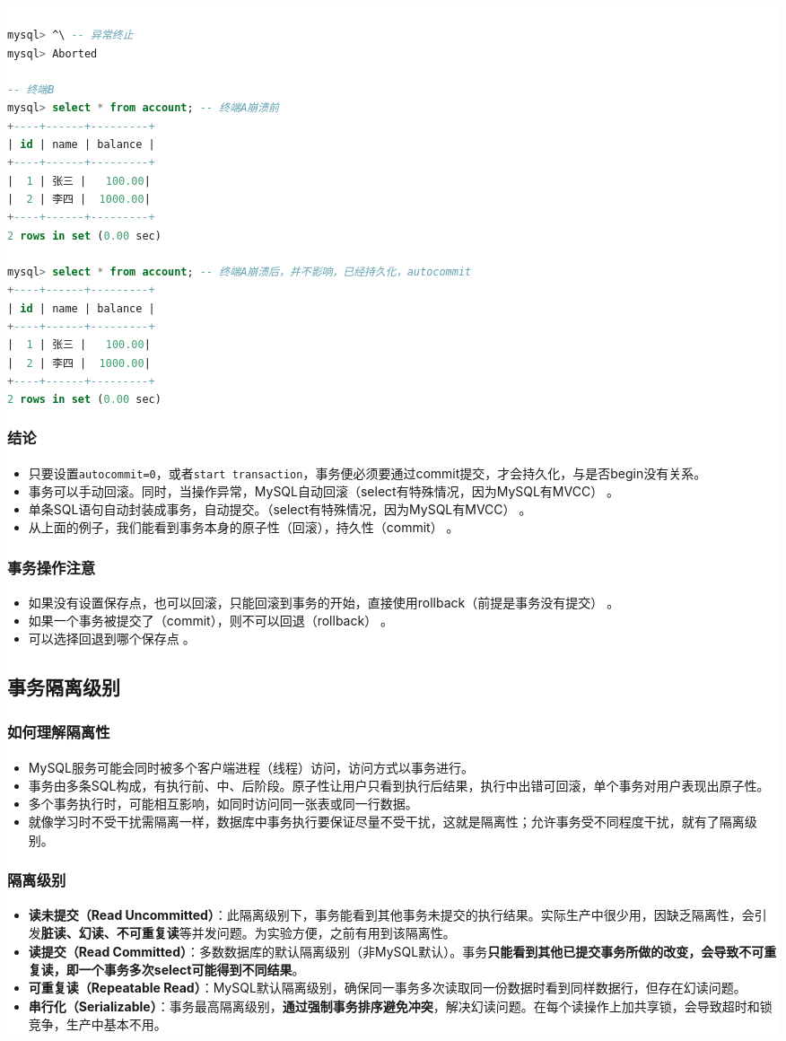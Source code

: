 ```sql

mysql> ^\ -- 异常终止
mysql> Aborted

-- 终端B
mysql> select * from account; -- 终端A崩溃前
+----+------+---------+
| id | name | balance |
+----+------+---------+
|  1 | 张三 |   100.00|
|  2 | 李四 |  1000.00|
+----+------+---------+
2 rows in set (0.00 sec)

mysql> select * from account; -- 终端A崩溃后，并不影响，已经持久化，autocommit
+----+------+---------+
| id | name | balance |
+----+------+---------+
|  1 | 张三 |   100.00|
|  2 | 李四 |  1000.00|
+----+------+---------+
2 rows in set (0.00 sec)
```

### 结论
- 只要设置`autocommit=0`，或者`start transaction`，事务便必须要通过commit提交，才会持久化，与是否begin没有关系。
- 事务可以手动回滚。同时，当操作异常，MySQL自动回滚（select有特殊情况，因为MySQL有MVCC） 。
- 单条SQL语句自动封装成事务，自动提交。（select有特殊情况，因为MySQL有MVCC） 。
- 从上面的例子，我们能看到事务本身的原子性（回滚），持久性（commit） 。

### 事务操作注意
- 如果没有设置保存点，也可以回滚，只能回滚到事务的开始，直接使用rollback（前提是事务没有提交） 。
- 如果一个事务被提交了（commit），则不可以回退（rollback） 。
- 可以选择回退到哪个保存点 。

## 事务隔离级别
### 如何理解隔离性
- MySQL服务可能会同时被多个客户端进程（线程）访问，访问方式以事务进行。
- 事务由多条SQL构成，有执行前、中、后阶段。原子性让用户只看到执行后结果，执行中出错可回滚，单个事务对用户表现出原子性。
- 多个事务执行时，可能相互影响，如同时访问同一张表或同一行数据。
- 就像学习时不受干扰需隔离一样，数据库中事务执行要保证尽量不受干扰，这就是隔离性；允许事务受不同程度干扰，就有了隔离级别。

### 隔离级别
- **读未提交（Read Uncommitted）**：此隔离级别下，事务能看到其他事务未提交的执行结果。实际生产中很少用，因缺乏隔离性，会引发**脏读、幻读、不可重复读**等并发问题。为实验方便，之前有用到该隔离性。
- **读提交（Read Committed）**：多数数据库的默认隔离级别（非MySQL默认）。事务**只能看到其他已提交事务所做的改变，会导致不可重复读，即一个事务多次select可能得到不同结果**。
- **可重复读（Repeatable Read）**：MySQL默认隔离级别，确保同一事务多次读取同一份数据时看到同样数据行，但存在幻读问题。
- **串行化（Serializable）**：事务最高隔离级别，**通过强制事务排序避免冲突**，解决幻读问题。在每个读操作上加共享锁，会导致超时和锁竞争，生产中基本不用。
